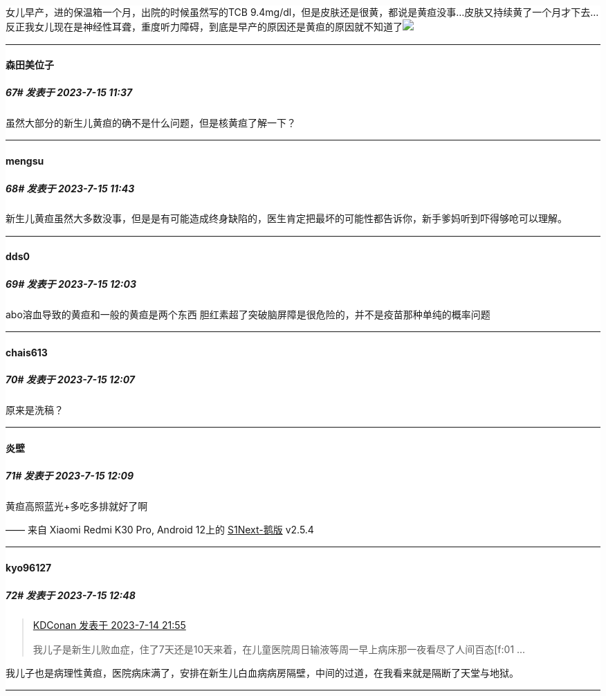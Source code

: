 女儿早产，进的保温箱一个月，出院的时候虽然写的TCB 9.4mg/dl，但是皮肤还是很黄，都说是黄疸没事…皮肤又持续黄了一个月才下去…反正我女儿现在是神经性耳聋，重度听力障碍，到底是早产的原因还是黄疸的原因就不知道了<img src="https://static.saraba1st.com/image/smiley/face2017/125.png" referrerpolicy="no-referrer">

*****

####  森田美位子  
##### 67#       发表于 2023-7-15 11:37

虽然大部分的新生儿黄疸的确不是什么问题，但是核黄疸了解一下？

*****

####  mengsu  
##### 68#       发表于 2023-7-15 11:43

新生儿黄疸虽然大多数没事，但是是有可能造成终身缺陷的，医生肯定把最坏的可能性都告诉你，新手爹妈听到吓得够呛可以理解。


*****

####  dds0  
##### 69#       发表于 2023-7-15 12:03

abo溶血导致的黄疸和一般的黄疸是两个东西
胆红素超了突破脑屏障是很危险的，并不是疫苗那种单纯的概率问题


*****

####  chais613  
##### 70#       发表于 2023-7-15 12:07

原来是洗稿？

*****

####  炎壁  
##### 71#       发表于 2023-7-15 12:09

黄疸高照蓝光+多吃多排就好了啊

—— 来自 Xiaomi Redmi K30 Pro, Android 12上的 [S1Next-鹅版](https://github.com/ykrank/S1-Next/releases) v2.5.4


*****

####  kyo96127  
##### 72#       发表于 2023-7-15 12:48

<blockquote><a href="httphttps://bbs.saraba1st.com/2b/forum.php?mod=redirect&amp;goto=findpost&amp;pid=61664697&amp;ptid=2144462" target="_blank">KDConan 发表于 2023-7-14 21:55</a>

我儿子是新生儿败血症，住了7天还是10天来着，在儿童医院周日输液等周一早上病床那一夜看尽了人间百态[f:01 ...</blockquote>
我儿子也是病理性黄疸，医院病床满了，安排在新生儿白血病病房隔壁，中间的过道，在我看来就是隔断了天堂与地狱。

*****
